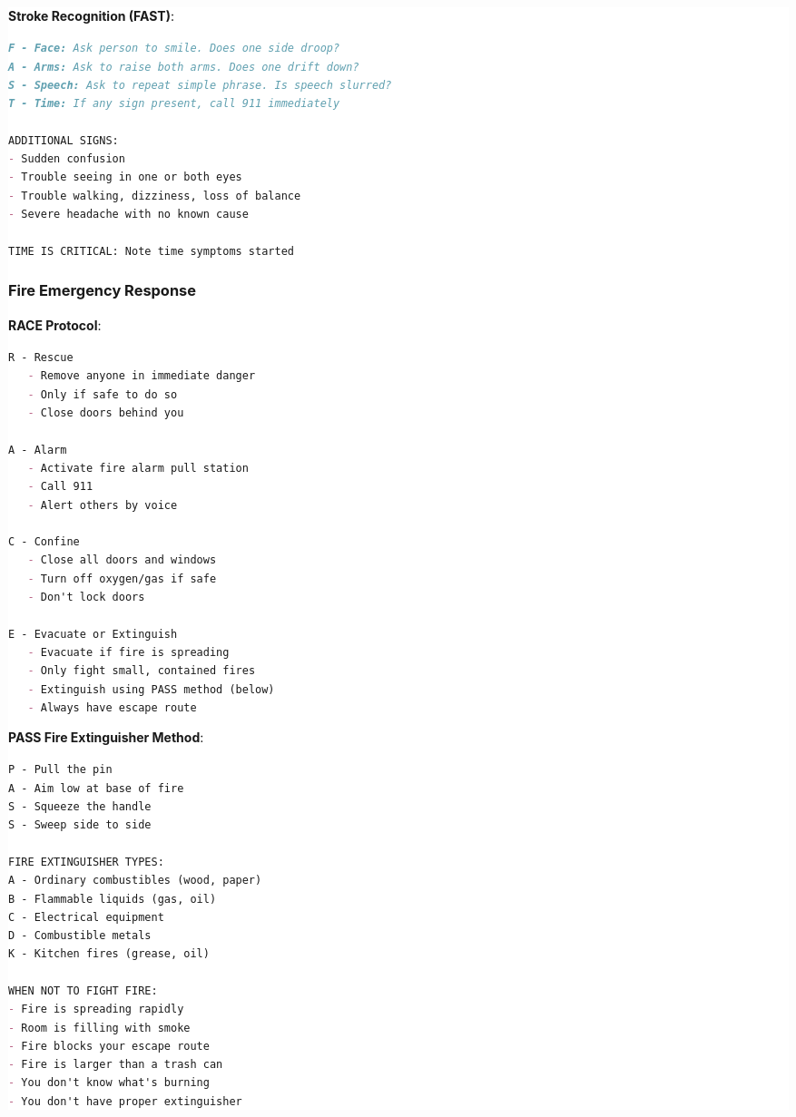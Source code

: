 **Stroke Recognition (FAST)**:
```markdown
F - Face: Ask person to smile. Does one side droop?
A - Arms: Ask to raise both arms. Does one drift down?
S - Speech: Ask to repeat simple phrase. Is speech slurred?
T - Time: If any sign present, call 911 immediately

ADDITIONAL SIGNS:
- Sudden confusion
- Trouble seeing in one or both eyes
- Trouble walking, dizziness, loss of balance
- Severe headache with no known cause

TIME IS CRITICAL: Note time symptoms started
```

### Fire Emergency Response

**RACE Protocol**:
```markdown
R - Rescue
   - Remove anyone in immediate danger
   - Only if safe to do so
   - Close doors behind you

A - Alarm
   - Activate fire alarm pull station
   - Call 911
   - Alert others by voice

C - Confine
   - Close all doors and windows
   - Turn off oxygen/gas if safe
   - Don't lock doors

E - Evacuate or Extinguish
   - Evacuate if fire is spreading
   - Only fight small, contained fires
   - Extinguish using PASS method (below)
   - Always have escape route
```

**PASS Fire Extinguisher Method**:
```markdown
P - Pull the pin
A - Aim low at base of fire
S - Squeeze the handle
S - Sweep side to side

FIRE EXTINGUISHER TYPES:
A - Ordinary combustibles (wood, paper)
B - Flammable liquids (gas, oil)
C - Electrical equipment
D - Combustible metals
K - Kitchen fires (grease, oil)

WHEN NOT TO FIGHT FIRE:
- Fire is spreading rapidly
- Room is filling with smoke
- Fire blocks your escape route
- Fire is larger than a trash can
- You don't know what's burning
- You don't have proper extinguisher
```
